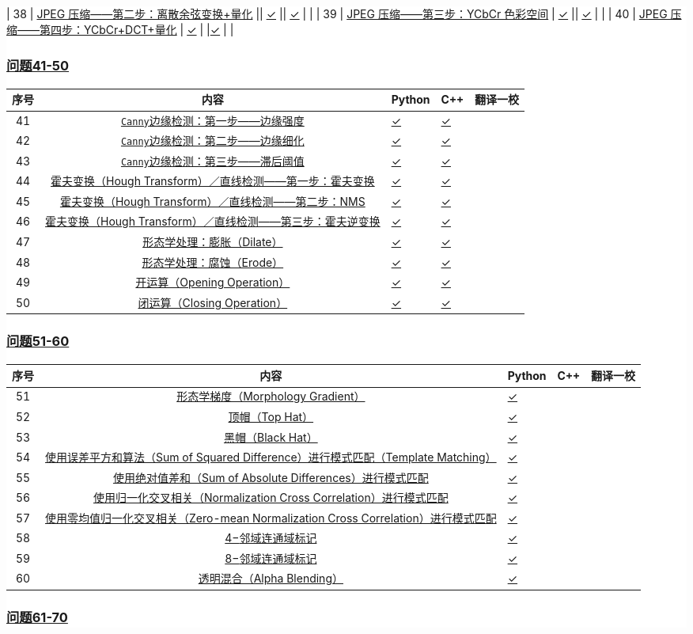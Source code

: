 |  38  | [JPEG 压缩——第二步：离散余弦变换+量化](Question_31_40/README.md) || [✓](Question_31-40/answers/answer_8.py)  || [✓](Question_31-40/answers_cpp/answer_8.cpp)  |          |
|  39  | [JPEG 压缩——第三步：YCbCr 色彩空间](Question_31_40/README.md) | [✓](Question_31-40/answers/answer_9.py)  || [✓](Question_31-40/answers_cpp/answer_9.cpp)  |          |
|  40  | [JPEG 压缩——第四步：YCbCr+DCT+量化](Question_31_40/README.md) | [✓](Question_31-40/answers/answer_10.py) | |[✓](Question_31-40/answers_cpp/answer_10.cpp) |          |

### [问题41-50](Question_41_50/README.md)

| 序号 |                             内容                             | Python                                   | C++                                           | 翻译一校 |
| :--: | :----------------------------------------------------------: | ---------------------------------------- | --------------------------------------------- | :------: |
|  41  | [`Canny`边缘检测：第一步——边缘强度](Question_41_50/README.md) | [✓](Question_41-50/answers/answer_1.py)  | [✓](Question_41-50/answers_cpp/answer_1.cpp)  |          |
|  42  | [`Canny`边缘检测：第二步——边缘细化](Question_41_50/README.md) | [✓](Question_41-50/answers/answer_2.py)  | [✓](Question_41-50/answers_cpp/answer_2.cpp)  |          |
|  43  | [`Canny`边缘检测：第三步——滞后阈值](Question_41_50/README.md) | [✓](Question_41-50/answers/answer_3.py)  | [✓](Question_41-50/answers_cpp/answer_3.cpp)  |          |
|  44  | [霍夫变换（Hough Transform）／直线检测——第一步：霍夫变换](Question_41_50/README.md) | [✓](Question_41-50/answers/answer_4.py)  | [✓](Question_41-50/answers_cpp/answer_4.cpp)  |          |
|  45  | [霍夫变换（Hough Transform）／直线检测——第二步：NMS](Question_41_50/README.md) | [✓](Question_41-50/answers/answer_5.py)  | [✓](Question_41-50/answers_cpp/answer_5.cpp)  |          |
|  46  | [霍夫变换（Hough Transform）／直线检测——第三步：霍夫逆变换](Question_41_50/README.md) | [✓](Question_41-50/answers/answer_6.py)  | [✓](Question_41-50/answers_cpp/answer_6.cpp)  |          |
|  47  |    [形态学处理：膨胀（Dilate）](Question_41_50/README.md)    | [✓](Question_41-50/answers/answer_7.py)  | [✓](Question_41-50/answers_cpp/answer_7.cpp)  |          |
|  48  |    [形态学处理：腐蚀（Erode）](Question_41_50/README.md)     | [✓](Question_41-50/answers/answer_8.py)  | [✓](Question_41-50/answers_cpp/answer_8.cpp)  |          |
|  49  |   [开运算（Opening Operation）](Question_41_50/README.md)    | [✓](Question_41-50/answers/answer_9.py)  | [✓](Question_41-50/answers_cpp/answer_9.cpp)  |          |
|  50  |   [闭运算（Closing Operation）](Question_41_50/README.md)    | [✓](Question_41-50/answers/answer_10.py) | [✓](Question_41-50/answers_cpp/answer_10.cpp) |          |

### [问题51-60](Question_51_60/README.md)

| 序号 |                             内容                             | Python                                   | C++  | 翻译一校 |
| :--: | :----------------------------------------------------------: | ---------------------------------------- | ---- | :------: |
|  51  | [形态学梯度（Morphology Gradient）](Question_51_60/README.md) | [✓](Question_51-60/answers/answer_1.py)  |      |          |
|  52  |         [顶帽（Top Hat）](Question_51_60/README.md)          | [✓](Question_51-60/answers/answer_2.py)  |      |          |
|  53  |        [黑帽（Black Hat）](Question_51_60/README.md)         | [✓](Question_51-60/answers/answer_3.py)  |      |          |
|  54  | [使用误差平方和算法（Sum of Squared Difference）进行模式匹配（Template Matching）](Question_51_60/README.md) | [✓](Question_51-60/answers/answer_4.py)  |      |          |
|  55  | [使用绝对值差和（Sum of Absolute Differences）进行模式匹配](Question_51_60/README.md) | [✓](Question_51-60/answers/answer_5.py)  |      |          |
|  56  | [使用归一化交叉相关（Normalization Cross Correlation）进行模式匹配](Question_51_60/README.md) | [✓](Question_51-60/answers/answer_6.py)  |      |          |
|  57  | [使用零均值归一化交叉相关（Zero-mean Normalization Cross Correlation）进行模式匹配](Question_51_60/README.md) | [✓](Question_51-60/answers/answer_7.py)  |      |          |
|  58  |        [$4-$邻域连通域标记](Question_51_60/README.md)        | [✓](Question_51-60/answers/answer_8.py)  |      |          |
|  59  |        [$8-$邻域连通域标记](Question_51_60/README.md)        | [✓](Question_51-60/answers/answer_9.py)  |      |          |
|  60  |    [透明混合（Alpha Blending）](Question_51_60/README.md)    | [✓](Question_51-60/answers/answer_10.py) |      |          |

### [问题61-70](Question_61_70/README.md)
